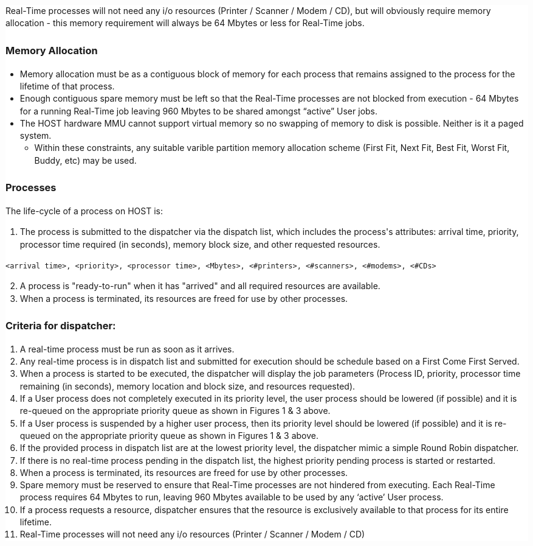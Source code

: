 Real-Time processes will not need any i/o resources (Printer / Scanner / Modem / CD), but
will obviously require memory allocation - this memory requirement will always be 64
Mbytes or less for Real-Time jobs.

### Memory Allocation
- Memory allocation must be as a contiguous block of memory for each process that
remains assigned to the process for the lifetime of that process.
- Enough contiguous spare memory must be left so that the Real-Time processes are
not blocked from execution - 64 Mbytes for a running Real-Time job leaving 960
Mbytes to be shared amongst “active” User jobs.
- The HOST hardware MMU cannot support virtual memory so no swapping of
memory to disk is possible. Neither is it a paged system.
  - Within these constraints, any suitable varible partition memory allocation
scheme (First Fit, Next Fit, Best Fit, Worst Fit, Buddy, etc) may be used.

### Processes
The life-cycle of a process on HOST is:
1. The process is submitted to the dispatcher via the dispatch list, which includes the
process's attributes: arrival time, priority, processor time required (in seconds), memory
block size, and other requested resources.
```
<arrival time>, <priority>, <processor time>, <Mbytes>, <#printers>, <#scanners>, <#modems>, <#CDs>
```
2. A process is "ready-to-run" when it has "arrived" and all required resources are
available.
3. When a process is terminated, its resources are freed for use by other processes.

### Criteria for dispatcher:
1) A real-time process must be run as soon as it arrives.
2) Any real-time process is in dispatch list and submitted for execution should be schedule
based on a First Come First Served.
3) When a process is started to be executed, the dispatcher will display the job parameters
(Process ID, priority, processor time remaining (in seconds), memory location and
block size, and resources requested).
4) If a User process does not completely executed in its priority level, the user process
should be lowered (if possible) and it is re-queued on the appropriate priority queue as
shown in Figures 1 & 3 above.
5) If a User process is suspended by a higher user process, then its priority level should be
lowered (if possible) and it is re-queued on the appropriate priority queue as shown in
Figures 1 & 3 above.
6) If the provided process in dispatch list are at the lowest priority level, the dispatcher
mimic a simple Round Robin dispatcher.
7) If there is no real-time process pending in the dispatch list, the highest priority pending
process is started or restarted.
8) When a process is terminated, its resources are freed for use by other processes.
9) Spare memory must be reserved to ensure that Real-Time processes are not hindered
from executing. Each Real-Time process requires 64 Mbytes to run, leaving 960 Mbytes
available to be used by any ‘active’ User process.
10) If a process requests a resource, dispatcher ensures that the resource is exclusively
available to that process for its entire lifetime.
11) Real-Time processes will not need any i/o resources (Printer / Scanner / Modem / CD)
